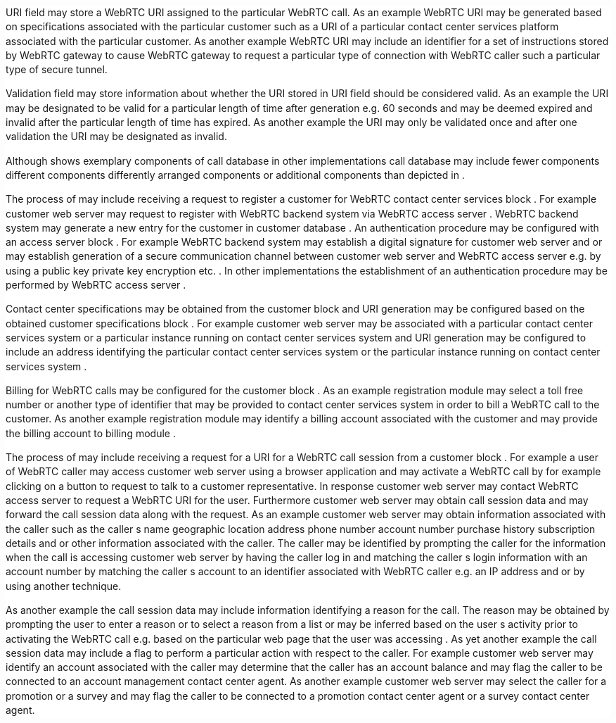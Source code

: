URI field may store a WebRTC URI assigned to the particular WebRTC call. As an example WebRTC URI may be generated based on specifications associated with the particular customer such as a URI of a particular contact center services platform associated with the particular customer. As another example WebRTC URI may include an identifier for a set of instructions stored by WebRTC gateway to cause WebRTC gateway to request a particular type of connection with WebRTC caller such a particular type of secure tunnel.

Validation field may store information about whether the URI stored in URI field should be considered valid. As an example the URI may be designated to be valid for a particular length of time after generation e.g. 60 seconds and may be deemed expired and invalid after the particular length of time has expired. As another example the URI may only be validated once and after one validation the URI may be designated as invalid.

Although shows exemplary components of call database in other implementations call database may include fewer components different components differently arranged components or additional components than depicted in .

The process of may include receiving a request to register a customer for WebRTC contact center services block . For example customer web server may request to register with WebRTC backend system via WebRTC access server . WebRTC backend system may generate a new entry for the customer in customer database . An authentication procedure may be configured with an access server block . For example WebRTC backend system may establish a digital signature for customer web server and or may establish generation of a secure communication channel between customer web server and WebRTC access server e.g. by using a public key private key encryption etc. . In other implementations the establishment of an authentication procedure may be performed by WebRTC access server .

Contact center specifications may be obtained from the customer block and URI generation may be configured based on the obtained customer specifications block . For example customer web server may be associated with a particular contact center services system or a particular instance running on contact center services system and URI generation may be configured to include an address identifying the particular contact center services system or the particular instance running on contact center services system .

Billing for WebRTC calls may be configured for the customer block . As an example registration module may select a toll free number or another type of identifier that may be provided to contact center services system in order to bill a WebRTC call to the customer. As another example registration module may identify a billing account associated with the customer and may provide the billing account to billing module .

The process of may include receiving a request for a URI for a WebRTC call session from a customer block . For example a user of WebRTC caller may access customer web server using a browser application and may activate a WebRTC call by for example clicking on a button to request to talk to a customer representative. In response customer web server may contact WebRTC access server to request a WebRTC URI for the user. Furthermore customer web server may obtain call session data and may forward the call session data along with the request. As an example customer web server may obtain information associated with the caller such as the caller s name geographic location address phone number account number purchase history subscription details and or other information associated with the caller. The caller may be identified by prompting the caller for the information when the call is accessing customer web server by having the caller log in and matching the caller s login information with an account number by matching the caller s account to an identifier associated with WebRTC caller e.g. an IP address and or by using another technique.

As another example the call session data may include information identifying a reason for the call. The reason may be obtained by prompting the user to enter a reason or to select a reason from a list or may be inferred based on the user s activity prior to activating the WebRTC call e.g. based on the particular web page that the user was accessing . As yet another example the call session data may include a flag to perform a particular action with respect to the caller. For example customer web server may identify an account associated with the caller may determine that the caller has an account balance and may flag the caller to be connected to an account management contact center agent. As another example customer web server may select the caller for a promotion or a survey and may flag the caller to be connected to a promotion contact center agent or a survey contact center agent.
